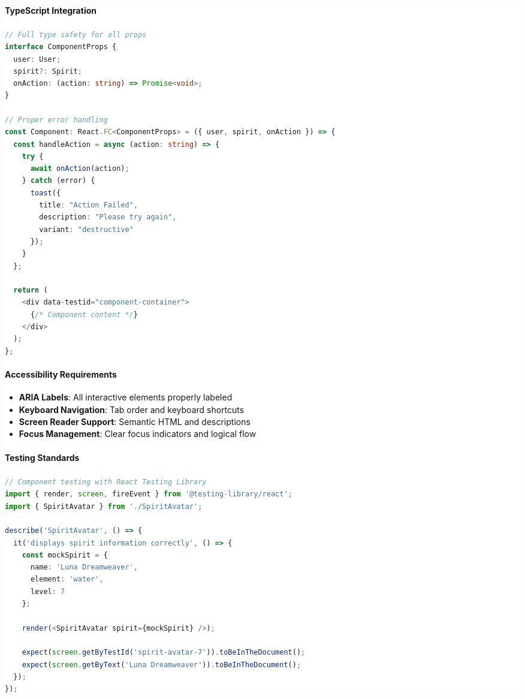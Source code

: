 #### TypeScript Integration
```typescript
// Full type safety for all props
interface ComponentProps {
  user: User;
  spirit?: Spirit;
  onAction: (action: string) => Promise<void>;
}

// Proper error handling
const Component: React.FC<ComponentProps> = ({ user, spirit, onAction }) => {
  const handleAction = async (action: string) => {
    try {
      await onAction(action);
    } catch (error) {
      toast({
        title: "Action Failed",
        description: "Please try again",
        variant: "destructive"
      });
    }
  };
  
  return (
    <div data-testid="component-container">
      {/* Component content */}
    </div>
  );
};
```

#### Accessibility Requirements
- **ARIA Labels**: All interactive elements properly labeled
- **Keyboard Navigation**: Tab order and keyboard shortcuts
- **Screen Reader Support**: Semantic HTML and descriptions
- **Focus Management**: Clear focus indicators and logical flow

#### Testing Standards
```typescript
// Component testing with React Testing Library
import { render, screen, fireEvent } from '@testing-library/react';
import { SpiritAvatar } from './SpiritAvatar';

describe('SpiritAvatar', () => {
  it('displays spirit information correctly', () => {
    const mockSpirit = {
      name: 'Luna Dreamweaver',
      element: 'water',
      level: 7
    };
    
    render(<SpiritAvatar spirit={mockSpirit} />);
    
    expect(screen.getByTestId('spirit-avatar-7')).toBeInTheDocument();
    expect(screen.getByText('Luna Dreamweaver')).toBeInTheDocument();
  });
});
```
